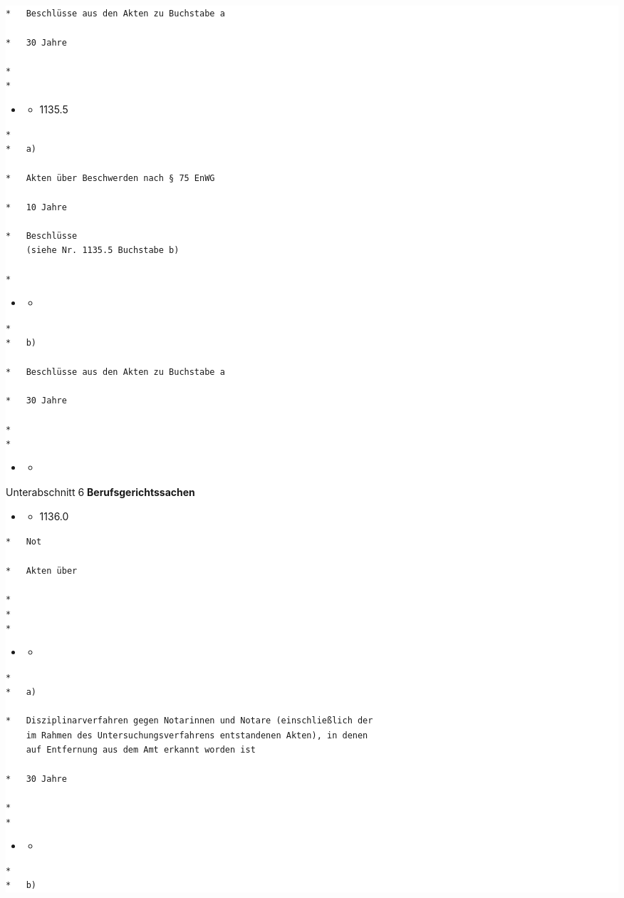     *   Beschlüsse aus den Akten zu Buchstabe a

    *   30 Jahre

    *
    *

*    *   1135.5

    *
    *   a)

    *   Akten über Beschwerden nach § 75 EnWG

    *   10 Jahre

    *   Beschlüsse
        (siehe Nr. 1135.5 Buchstabe b)

    *

*    *
    *
    *   b)

    *   Beschlüsse aus den Akten zu Buchstabe a

    *   30 Jahre

    *
    *

*    *
   Unterabschnitt 6
        **Berufsgerichtssachen**



*    *   1136.0

    *   Not

    *   Akten über

    *
    *
    *

*    *
    *
    *   a)

    *   Disziplinarverfahren gegen Notarinnen und Notare (einschließlich der
        im Rahmen des Untersuchungsverfahrens entstandenen Akten), in denen
        auf Entfernung aus dem Amt erkannt worden ist

    *   30 Jahre

    *
    *

*    *
    *
    *   b)
